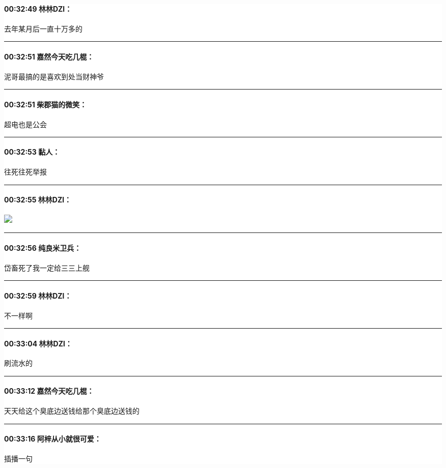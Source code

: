 #### 00:32:49  林林DZl：

去年某月后一直十万多的

*****

#### 00:32:51  嘉然今天吃几棍：

泥哥最搞的是喜欢到处当财神爷

*****

#### 00:32:51  柴郡猫的微笑：

超电也是公会

*****

#### 00:32:53  黏人：

往死往死举报

*****

#### 00:32:55  林林DZl：

![](http://gchat.qpic.cn/gchatpic_new/3263788264/3959642106-2424143302-359344C712104C85DFB32EFA6F3115EF/0?term=2")

*****

#### 00:32:56  纯良米卫兵：

岱畜死了我一定给三三上舰

*****

#### 00:32:59  林林DZl：

不一样啊

*****

#### 00:33:04  林林DZl：

刷流水的

*****

#### 00:33:12  嘉然今天吃几棍：

天天给这个臭底边送钱给那个臭底边送钱的

*****

#### 00:33:16  阿梓从小就很可爱：

插播一句
